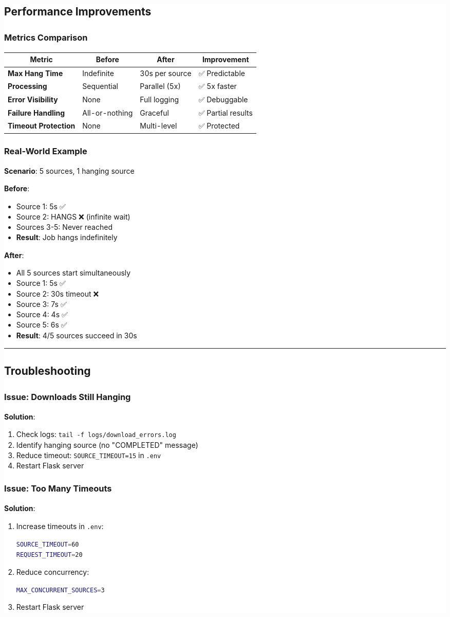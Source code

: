 ## Performance Improvements

### Metrics Comparison

| Metric | Before | After | Improvement |
|--------|--------|-------|-------------|
| **Max Hang Time** | Indefinite | 30s per source | ✅ Predictable |
| **Processing** | Sequential | Parallel (5x) | ✅ 5x faster |
| **Error Visibility** | None | Full logging | ✅ Debuggable |
| **Failure Handling** | All-or-nothing | Graceful | ✅ Partial results |
| **Timeout Protection** | None | Multi-level | ✅ Protected |

### Real-World Example
**Scenario**: 5 sources, 1 hanging source

**Before**:
- Source 1: 5s ✅
- Source 2: HANGS ❌ (infinite wait)
- Sources 3-5: Never reached
- **Result**: Job hangs indefinitely

**After**:
- All 5 sources start simultaneously
- Source 1: 5s ✅
- Source 2: 30s timeout ❌
- Source 3: 7s ✅
- Source 4: 4s ✅
- Source 5: 6s ✅
- **Result**: 4/5 sources succeed in 30s

---

## Troubleshooting

### Issue: Downloads Still Hanging
**Solution**:
1. Check logs: `tail -f logs/download_errors.log`
2. Identify hanging source (no "COMPLETED" message)
3. Reduce timeout: `SOURCE_TIMEOUT=15` in `.env`
4. Restart Flask server

### Issue: Too Many Timeouts
**Solution**:
1. Increase timeouts in `.env`:
   ```bash
   SOURCE_TIMEOUT=60
   REQUEST_TIMEOUT=20
   ```
2. Reduce concurrency:
   ```bash
   MAX_CONCURRENT_SOURCES=3
   ```
3. Restart Flask server
